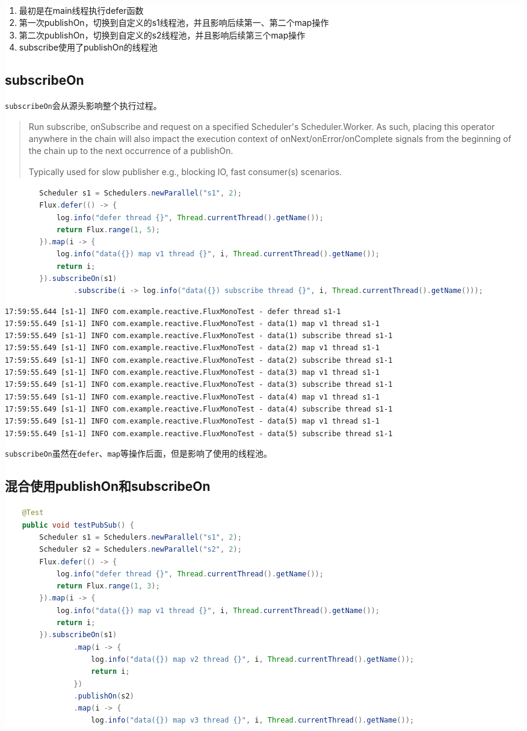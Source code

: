 1. 最初是在main线程执行defer函数
2. 第一次publishOn，切换到自定义的s1线程池，并且影响后续第一、第二个map操作
3. 第二次publishOn，切换到自定义的s2线程池，并且影响后续第三个map操作
4. subscribe使用了publishOn的线程池


## subscribeOn

`subscribeOn`会从源头影响整个执行过程。

>Run subscribe, onSubscribe and request on a specified Scheduler's Scheduler.Worker. As such, placing this operator anywhere in the chain will also impact the execution context of onNext/onError/onComplete signals from the beginning of the chain up to the next occurrence of a publishOn.
>
>Typically used for slow publisher e.g., blocking IO, fast consumer(s) scenarios.

```java
        Scheduler s1 = Schedulers.newParallel("s1", 2);
        Flux.defer(() -> {
            log.info("defer thread {}", Thread.currentThread().getName());
            return Flux.range(1, 5);
        }).map(i -> {
            log.info("data({}) map v1 thread {}", i, Thread.currentThread().getName());
            return i;
        }).subscribeOn(s1)
                .subscribe(i -> log.info("data({}) subscribe thread {}", i, Thread.currentThread().getName()));
```

```
17:59:55.644 [s1-1] INFO com.example.reactive.FluxMonoTest - defer thread s1-1
17:59:55.649 [s1-1] INFO com.example.reactive.FluxMonoTest - data(1) map v1 thread s1-1
17:59:55.649 [s1-1] INFO com.example.reactive.FluxMonoTest - data(1) subscribe thread s1-1
17:59:55.649 [s1-1] INFO com.example.reactive.FluxMonoTest - data(2) map v1 thread s1-1
17:59:55.649 [s1-1] INFO com.example.reactive.FluxMonoTest - data(2) subscribe thread s1-1
17:59:55.649 [s1-1] INFO com.example.reactive.FluxMonoTest - data(3) map v1 thread s1-1
17:59:55.649 [s1-1] INFO com.example.reactive.FluxMonoTest - data(3) subscribe thread s1-1
17:59:55.649 [s1-1] INFO com.example.reactive.FluxMonoTest - data(4) map v1 thread s1-1
17:59:55.649 [s1-1] INFO com.example.reactive.FluxMonoTest - data(4) subscribe thread s1-1
17:59:55.649 [s1-1] INFO com.example.reactive.FluxMonoTest - data(5) map v1 thread s1-1
17:59:55.649 [s1-1] INFO com.example.reactive.FluxMonoTest - data(5) subscribe thread s1-1
```

`subscribeOn`虽然在`defer`、`map`等操作后面，但是影响了使用的线程池。

## 混合使用publishOn和subscribeOn

```java
    @Test
    public void testPubSub() {
        Scheduler s1 = Schedulers.newParallel("s1", 2);
        Scheduler s2 = Schedulers.newParallel("s2", 2);
        Flux.defer(() -> {
            log.info("defer thread {}", Thread.currentThread().getName());
            return Flux.range(1, 3);
        }).map(i -> {
            log.info("data({}) map v1 thread {}", i, Thread.currentThread().getName());
            return i;
        }).subscribeOn(s1)
                .map(i -> {
                    log.info("data({}) map v2 thread {}", i, Thread.currentThread().getName());
                    return i;
                })
                .publishOn(s2)
                .map(i -> {
                    log.info("data({}) map v3 thread {}", i, Thread.currentThread().getName());
```